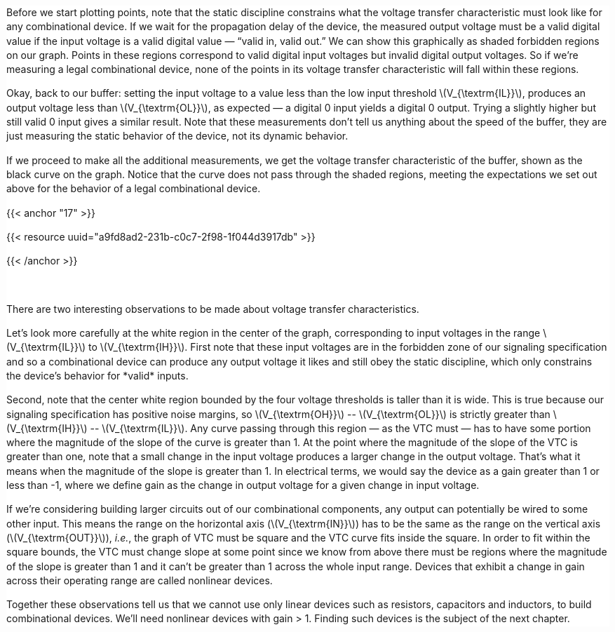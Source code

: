 Before we start plotting points, note that the static discipline constrains what the voltage transfer characteristic must look like for any combinational device. If we wait for the propagation delay of the device, the measured output voltage must be a valid digital value if the input voltage is a valid digital value — “valid in, valid out.” We can show this graphically as shaded forbidden regions on our graph. Points in these regions correspond to valid digital input voltages but invalid digital output voltages. So if we’re measuring a legal combinational device, none of the points in its voltage transfer characteristic will fall within these regions.

Okay, back to our buffer: setting the input voltage to a value less than the low input threshold \\(V\_{\\textrm{IL}}\\), produces an output voltage less than \\(V\_{\\textrm{OL}}\\), as expected — a digital 0 input yields a digital 0 output. Trying a slightly higher but still valid 0 input gives a similar result. Note that these measurements don’t tell us anything about the speed of the buffer, they are just measuring the static behavior of the device, not its dynamic behavior.

If we proceed to make all the additional measurements, we get the voltage transfer characteristic of the buffer, shown as the black curve on the graph. Notice that the curve does not pass through the shaded regions, meeting the expectations we set out above for the behavior of a legal combinational device.

{{< anchor "17" >}}

{{< resource uuid="a9fd8ad2-231b-c0c7-2f98-1f044d3917db" >}}

{{< /anchor >}}

 

There are two interesting observations to be made about voltage transfer characteristics.

Let’s look more carefully at the white region in the center of the graph, corresponding to input voltages in the range \\(V\_{\\textrm{IL}}\\) to \\(V\_{\\textrm{IH}}\\). First note that these input voltages are in the forbidden zone of our signaling specification and so a combinational device can produce any output voltage it likes and still obey the static discipline, which only constrains the device’s behavior for \*valid\* inputs.

Second, note that the center white region bounded by the four voltage thresholds is taller than it is wide. This is true because our signaling specification has positive noise margins, so \\(V\_{\\textrm{OH}}\\) -- \\(V\_{\\textrm{OL}}\\) is strictly greater than \\(V\_{\\textrm{IH}}\\) -- \\(V\_{\\textrm{IL}}\\). Any curve passing through this region — as the VTC must — has to have some portion where the magnitude of the slope of the curve is greater than 1. At the point where the magnitude of the slope of the VTC is greater than one, note that a small change in the input voltage produces a larger change in the output voltage. That’s what it means when the magnitude of the slope is greater than 1. In electrical terms, we would say the device as a gain greater than 1 or less than -1, where we define gain as the change in output voltage for a given change in input voltage.

If we’re considering building larger circuits out of our combinational components, any output can potentially be wired to some other input. This means the range on the horizontal axis (\\(V\_{\\textrm{IN}}\\)) has to be the same as the range on the vertical axis (\\(V\_{\\textrm{OUT}}\\)), *i.e.*, the graph of VTC must be square and the VTC curve fits inside the square. In order to fit within the square bounds, the VTC must change slope at some point since we know from above there must be regions where the magnitude of the slope is greater than 1 and it can’t be greater than 1 across the whole input range. Devices that exhibit a change in gain across their operating range are called nonlinear devices.

Together these observations tell us that we cannot use only linear devices such as resistors, capacitors and inductors, to build combinational devices. We’ll need nonlinear devices with gain > 1. Finding such devices is the subject of the next chapter.
